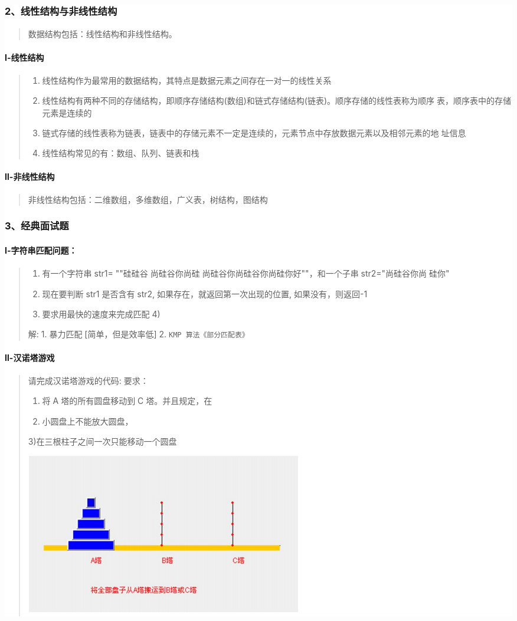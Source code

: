 ### 2、线性结构与非线性结构

>数据结构包括：线性结构和非线性结构。

#### Ⅰ-线性结构

>1) 线性结构作为最常用的数据结构，其特点是数据元素之间存在一对一的线性关系 
>
>2) 线性结构有两种不同的存储结构，即顺序存储结构(数组)和链式存储结构(链表)。顺序存储的线性表称为顺序 表，顺序表中的存储元素是连续的 
>
>3) 链式存储的线性表称为链表，链表中的存储元素不一定是连续的，元素节点中存放数据元素以及相邻元素的地 址信息 
>
>4) 线性结构常见的有：数组、队列、链表和栈

#### Ⅱ-非线性结构

>非线性结构包括：二维数组，多维数组，广义表，树结构，图结构



### 3、经典面试题

#### Ⅰ-字符串匹配问题：

>1) 有一个字符串 str1= ""硅硅谷 尚硅谷你尚硅 尚硅谷你尚硅谷你尚硅你好""，和一个子串 str2="尚硅谷你尚 硅你"
>
>2) 现在要判断 str1 是否含有 str2, 如果存在，就返回第一次出现的位置, 如果没有，则返回-1 
>
>3) 要求用最快的速度来完成匹配 4) 
>
>解: 1. 暴力匹配 [简单，但是效率低] 2.  `KMP 算法《部分匹配表》`

#### Ⅱ-汉诺塔游戏

>请完成汉诺塔游戏的代码: 要求：
>
>1) 将 A 塔的所有圆盘移动到 C 塔。并且规定，在 
>
>2) 小圆盘上不能放大圆盘， 
>
>3)在三根柱子之间一次只能移动一个圆盘
>
>![image-20210409183612161](数据结构与算法进阶学习笔记中的图片/image-20210409183612161.png)
